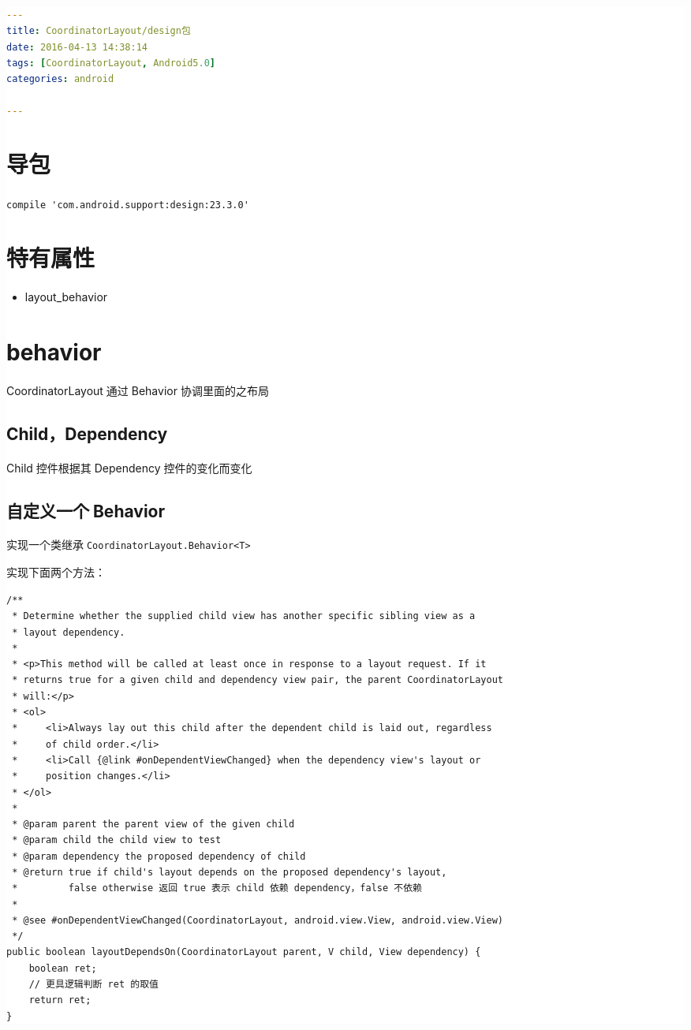 ```yaml
---
title: CoordinatorLayout/design包
date: 2016-04-13 14:38:14
tags: [CoordinatorLayout, Android5.0]
categories: android

---
```


# 导包

	compile 'com.android.support:design:23.3.0'

# 特有属性
- layout_behavior

# behavior

CoordinatorLayout 通过 Behavior 协调里面的之布局



## Child，Dependency

Child 控件根据其 Dependency 控件的变化而变化


## 自定义一个 Behavior

实现一个类继承 `CoordinatorLayout.Behavior<T>`

实现下面两个方法：


	/**
	 * Determine whether the supplied child view has another specific sibling view as a
	 * layout dependency.
	 *
	 * <p>This method will be called at least once in response to a layout request. If it
	 * returns true for a given child and dependency view pair, the parent CoordinatorLayout
	 * will:</p>
	 * <ol>
	 *     <li>Always lay out this child after the dependent child is laid out, regardless
	 *     of child order.</li>
	 *     <li>Call {@link #onDependentViewChanged} when the dependency view's layout or
	 *     position changes.</li>
	 * </ol>
	 *
	 * @param parent the parent view of the given child
	 * @param child the child view to test
	 * @param dependency the proposed dependency of child
	 * @return true if child's layout depends on the proposed dependency's layout,
	 *         false otherwise 返回 true 表示 child 依赖 dependency，false 不依赖
	 *
	 * @see #onDependentViewChanged(CoordinatorLayout, android.view.View, android.view.View)
	 */
	public boolean layoutDependsOn(CoordinatorLayout parent, V child, View dependency) {
		boolean ret;
		// 更具逻辑判断 ret 的取值
		return ret;
	}
